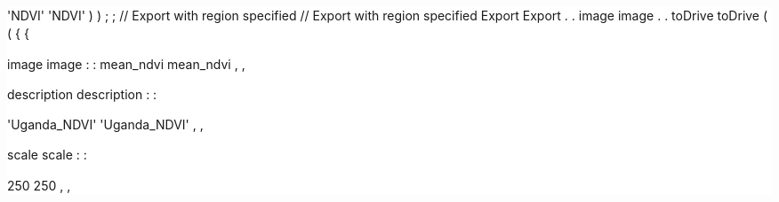  
'NDVI'
'NDVI'
)
)
;
;
// Export with region specified
// Export with region specified
Export
Export
.
.
image
image
.
.
toDrive
toDrive
(
(
{
{
  
  
image
image
:
:
 mean_ndvi
 mean_ndvi
,
,
  
  
description
description
:
:
 
 
'Uganda_NDVI'
'Uganda_NDVI'
,
,
  
  
scale
scale
:
:
 
 
250
250
,
,
  